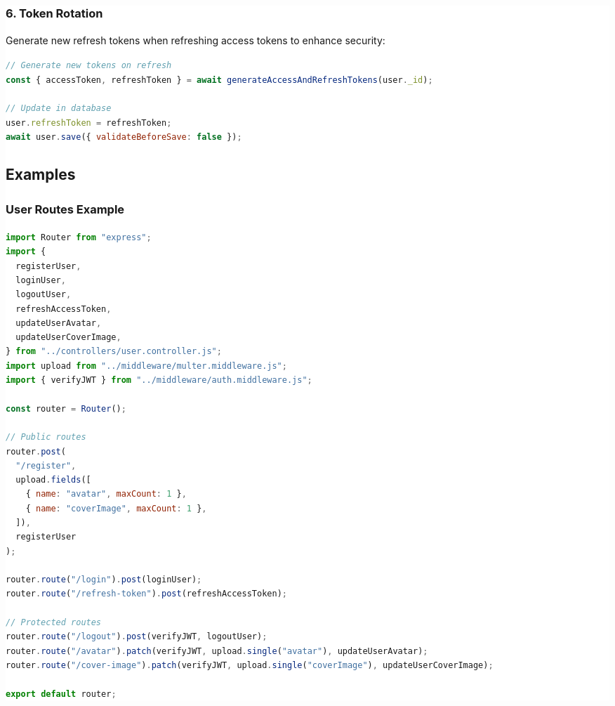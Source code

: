 ### 6. Token Rotation

Generate new refresh tokens when refreshing access tokens to enhance security:
```javascript
// Generate new tokens on refresh
const { accessToken, refreshToken } = await generateAccessAndRefreshTokens(user._id);

// Update in database
user.refreshToken = refreshToken;
await user.save({ validateBeforeSave: false });
```

## Examples

### User Routes Example

```javascript
import Router from "express";
import {
  registerUser,
  loginUser,
  logoutUser,
  refreshAccessToken,
  updateUserAvatar,
  updateUserCoverImage,
} from "../controllers/user.controller.js";
import upload from "../middleware/multer.middleware.js";
import { verifyJWT } from "../middleware/auth.middleware.js";

const router = Router();

// Public routes
router.post(
  "/register",
  upload.fields([
    { name: "avatar", maxCount: 1 },
    { name: "coverImage", maxCount: 1 },
  ]),
  registerUser
);

router.route("/login").post(loginUser);
router.route("/refresh-token").post(refreshAccessToken);

// Protected routes
router.route("/logout").post(verifyJWT, logoutUser);
router.route("/avatar").patch(verifyJWT, upload.single("avatar"), updateUserAvatar);
router.route("/cover-image").patch(verifyJWT, upload.single("coverImage"), updateUserCoverImage);

export default router;
```
